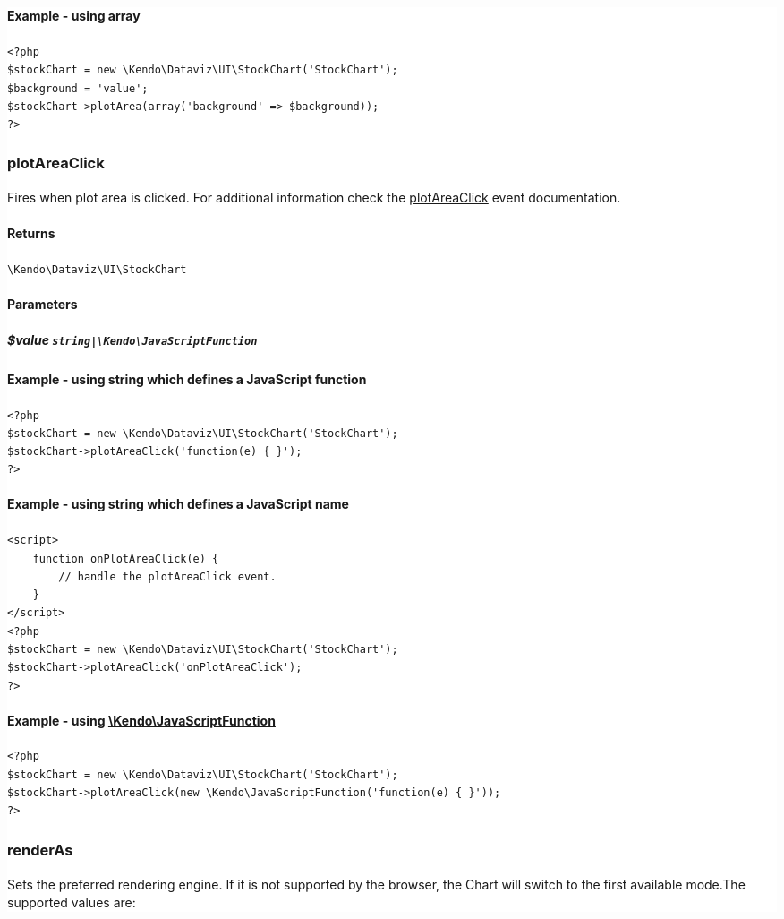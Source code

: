 #### Example - using array

    <?php
    $stockChart = new \Kendo\Dataviz\UI\StockChart('StockChart');
    $background = 'value';
    $stockChart->plotArea(array('background' => $background));
    ?>

### plotAreaClick
Fires when plot area is clicked.
For additional information check the [plotAreaClick](/kendo-ui/api/web/stockchart#events-plotAreaClick) event documentation.

#### Returns
`\Kendo\Dataviz\UI\StockChart`

#### Parameters

##### $value `string|\Kendo\JavaScriptFunction`

#### Example - using string which defines a JavaScript function

    <?php
    $stockChart = new \Kendo\Dataviz\UI\StockChart('StockChart');
    $stockChart->plotAreaClick('function(e) { }');
    ?>

#### Example - using string which defines a JavaScript name
    <script>
        function onPlotAreaClick(e) {
            // handle the plotAreaClick event.
        }
    </script>
    <?php
    $stockChart = new \Kendo\Dataviz\UI\StockChart('StockChart');
    $stockChart->plotAreaClick('onPlotAreaClick');
    ?>

#### Example - using [\Kendo\JavaScriptFunction](/kendo-ui/api/wrappers/php/kendo/javascriptfunction)

    <?php
    $stockChart = new \Kendo\Dataviz\UI\StockChart('StockChart');
    $stockChart->plotAreaClick(new \Kendo\JavaScriptFunction('function(e) { }'));
    ?>

### renderAs
Sets the preferred rendering engine.
If it is not supported by the browser, the Chart will switch to the first available mode.The supported values are:
